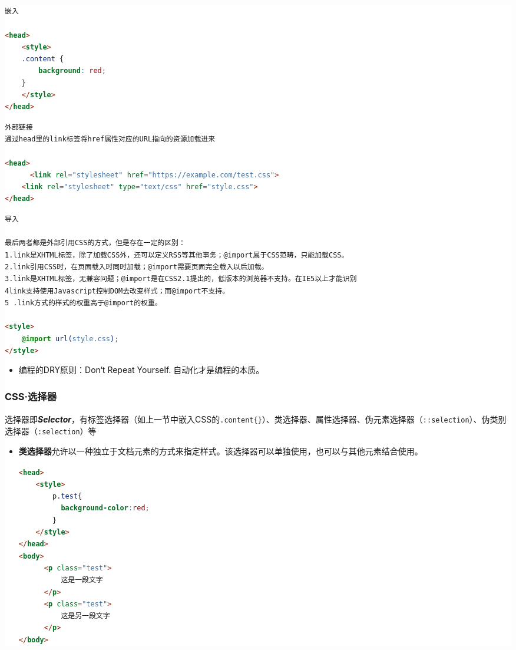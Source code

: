   ```HTML
  嵌入
  
  <head>
      <style>
      .content {
          background: red;
      }
      </style>
  </head>
  ```

  ```HTML
  外部链接
  通过head里的link标签将href属性对应的URL指向的资源加载进来
  
  <head>
    	<link rel="stylesheet" href="https://example.com/test.css">
      <link rel="stylesheet" type="text/css" href="style.css">
  </head>
  ```

  ```HTML 
  导入
  
  最后两者都是外部引用CSS的方式，但是存在一定的区别：
  1.link是XHTML标签，除了加载CSS外，还可以定义RSS等其他事务；@import属于CSS范畴，只能加载CSS。
  2.link引用CSS时，在页面载入时同时加载；@import需要页面完全载入以后加载。
  3.link是XHTML标签，无兼容问题；@import是在CSS2.1提出的，低版本的浏览器不支持。在IE5以上才能识别
  4link支持使用Javascript控制DOM去改变样式；而@import不支持。
  5 .link方式的样式的权重高于@import的权重。
  
  <style>
      @import url(style.css);
  </style>
  ```

  

- 编程的DRY原则：Don‘t Repeat Yourself. 自动化才是编程的本质。



### CSS·选择器

选择器即***Selector***，有标签选择器（如上一节中嵌入CSS的`.content{}`）、类选择器、属性选择器、伪元素选择器（`::selection`）、伪类别选择器（`:selection`）等

- **类选择器**允许以一种独立于文档元素的方式来指定样式。该选择器可以单独使用，也可以与其他元素结合使用。

  ```HTML 
  <head>
      <style>
          p.test{
            background-color:red;
          }
      </style>
  </head>
  <body>
  		<p class="test">
      		这是一段文字  
    	</p>
    	<p class="test">
      		这是另一段文字  
    	</p>
  </body>
  
  ```

